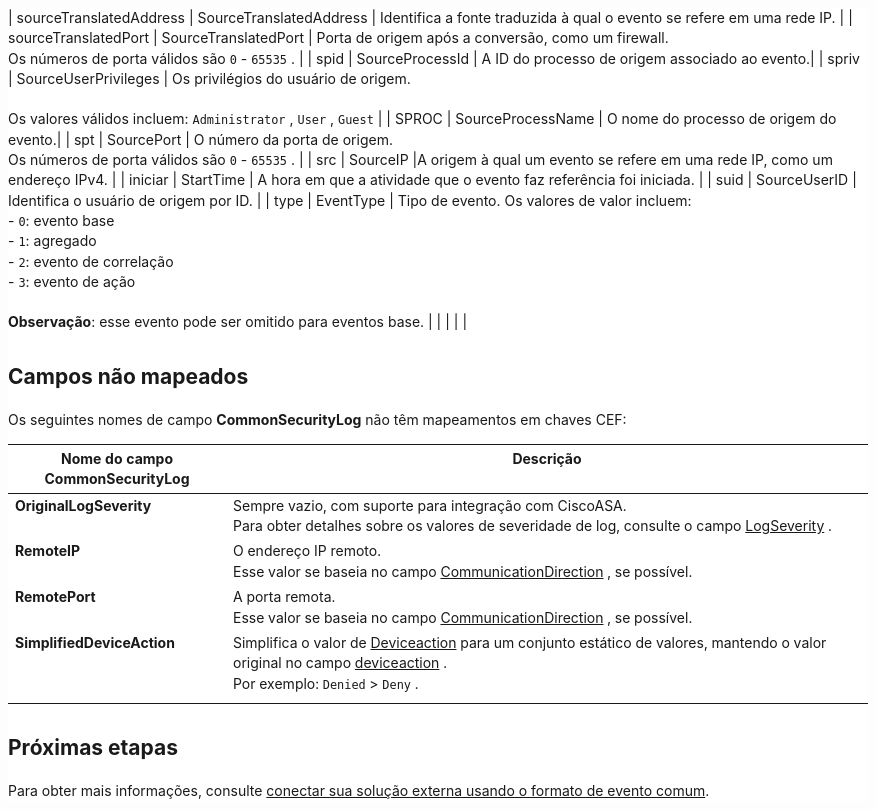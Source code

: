 | sourceTranslatedAddress | SourceTranslatedAddress | Identifica a fonte traduzida à qual o evento se refere em uma rede IP. |
| sourceTranslatedPort | SourceTranslatedPort | Porta de origem após a conversão, como um firewall. <br>Os números de porta válidos são `0`  -  `65535` . |
| spid | SourceProcessId | A ID do processo de origem associado ao evento.|
| spriv | SourceUserPrivileges | Os privilégios do usuário de origem. <br><br>Os valores válidos incluem: `Administrator` , `User` , `Guest` |
| SPROC | SourceProcessName | O nome do processo de origem do evento.|
| spt | SourcePort | O número da porta de origem. <br>Os números de porta válidos são `0`  -  `65535` . |
| src | SourceIP |A origem à qual um evento se refere em uma rede IP, como um endereço IPv4. |
| iniciar | StartTime | A hora em que a atividade que o evento faz referência foi iniciada. |
| suid | SourceUserID | Identifica o usuário de origem por ID. |
| type | EventType | Tipo de evento. Os valores de valor incluem: <br>- `0`: evento base <br>- `1`: agregado <br>- `2`: evento de correlação <br>- `3`: evento de ação <br><br>**Observação**: esse evento pode ser omitido para eventos base. |
| | | |

## <a name="unmapped-fields"></a>Campos não mapeados

Os seguintes nomes de campo **CommonSecurityLog** não têm mapeamentos em chaves CEF:


|Nome do campo CommonSecurityLog  |Descrição  |
|---------|---------|
|**OriginalLogSeverity**     |  Sempre vazio, com suporte para integração com CiscoASA. <br>Para obter detalhes sobre os valores de severidade de log, consulte o campo [LogSeverity](#logseverity) .       |
|**RemoteIP**     |     O endereço IP remoto. <br>Esse valor se baseia no campo [CommunicationDirection](#communicationdirection) , se possível.     |
|**RemotePort**     |   A porta remota. <br>Esse valor se baseia no campo [CommunicationDirection](#communicationdirection) , se possível.      |
|**SimplifiedDeviceAction**     |   Simplifica o valor de [Deviceaction](#deviceaction) para um conjunto estático de valores, mantendo o valor original no campo [deviceaction](#deviceaction) . <br>Por exemplo: `Denied`  >  `Deny` .      |
|     |         |


## <a name="next-steps"></a>Próximas etapas

Para obter mais informações, consulte [conectar sua solução externa usando o formato de evento comum](connect-common-event-format.md).
